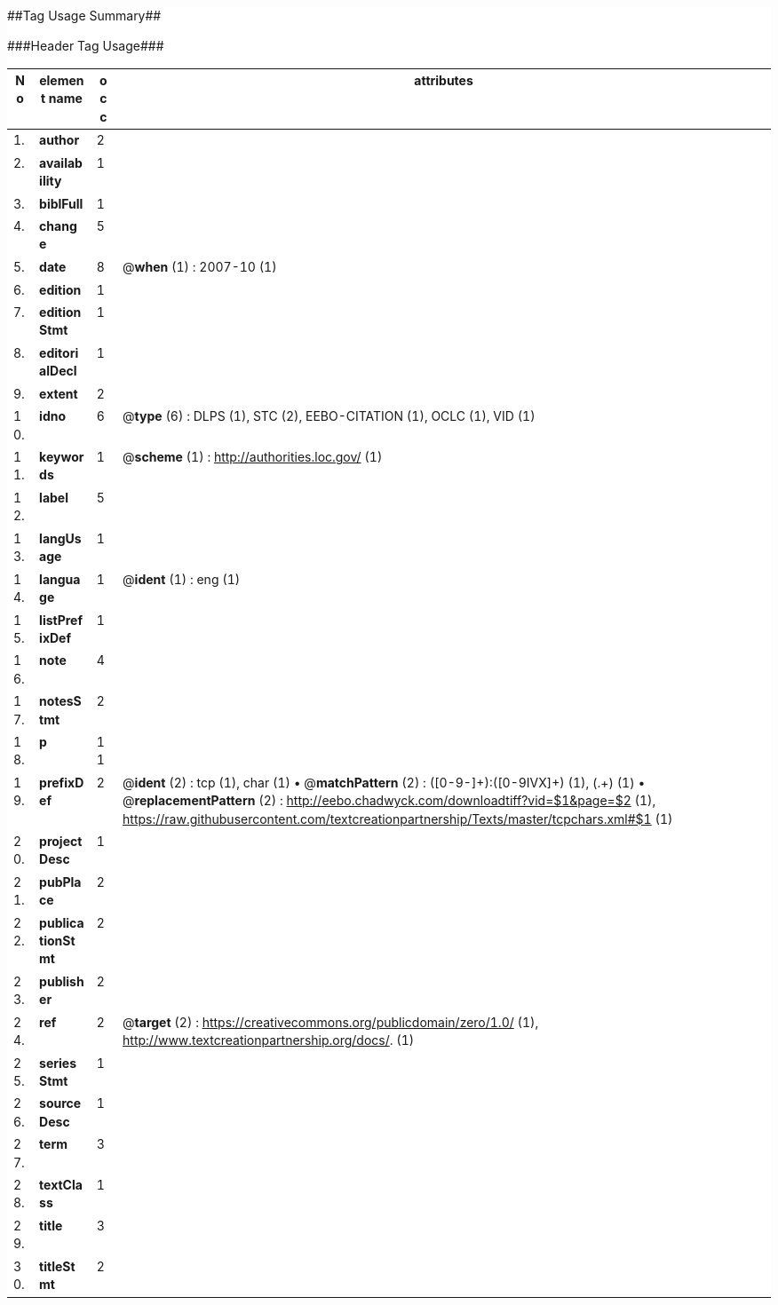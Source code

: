 ##Tag Usage Summary##

###Header Tag Usage###

|No|element name|occ|attributes|
|---|---|---|---|
|1.|__author__|2||
|2.|__availability__|1||
|3.|__biblFull__|1||
|4.|__change__|5||
|5.|__date__|8| @__when__ (1) : 2007-10 (1)|
|6.|__edition__|1||
|7.|__editionStmt__|1||
|8.|__editorialDecl__|1||
|9.|__extent__|2||
|10.|__idno__|6| @__type__ (6) : DLPS (1), STC (2), EEBO-CITATION (1), OCLC (1), VID (1)|
|11.|__keywords__|1| @__scheme__ (1) : http://authorities.loc.gov/ (1)|
|12.|__label__|5||
|13.|__langUsage__|1||
|14.|__language__|1| @__ident__ (1) : eng (1)|
|15.|__listPrefixDef__|1||
|16.|__note__|4||
|17.|__notesStmt__|2||
|18.|__p__|11||
|19.|__prefixDef__|2| @__ident__ (2) : tcp (1), char (1)  •  @__matchPattern__ (2) : ([0-9\-]+):([0-9IVX]+) (1), (.+) (1)  •  @__replacementPattern__ (2) : http://eebo.chadwyck.com/downloadtiff?vid=$1&page=$2 (1), https://raw.githubusercontent.com/textcreationpartnership/Texts/master/tcpchars.xml#$1 (1)|
|20.|__projectDesc__|1||
|21.|__pubPlace__|2||
|22.|__publicationStmt__|2||
|23.|__publisher__|2||
|24.|__ref__|2| @__target__ (2) : https://creativecommons.org/publicdomain/zero/1.0/ (1), http://www.textcreationpartnership.org/docs/. (1)|
|25.|__seriesStmt__|1||
|26.|__sourceDesc__|1||
|27.|__term__|3||
|28.|__textClass__|1||
|29.|__title__|3||
|30.|__titleStmt__|2||
